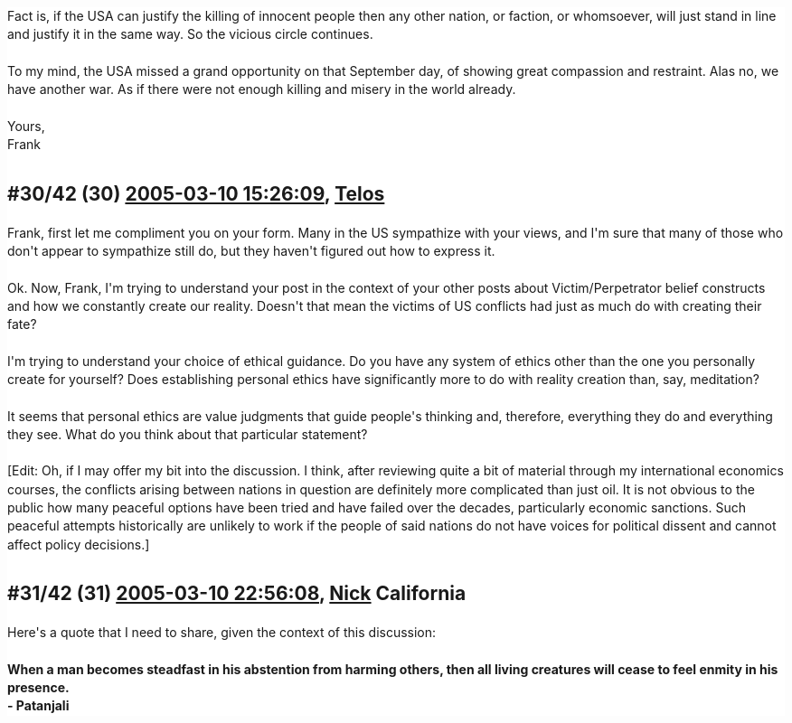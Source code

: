 Fact is, if the USA can justify the killing of innocent people then any other nation, or faction, or whomsoever, will just stand in line and justify it in the same way. So the vicious circle continues.
<br>
<br>
To my mind, the USA missed a grand opportunity on that September day, of showing great compassion and restraint. Alas no, we have another war. As if there were not enough killing and misery in the world already.
<br>
<br>
Yours,
<br>
Frank
</section>

## \#30/42 (30) [2005-03-10 15:26:09](https://www.astralpulse.com/forums/index.php?msg=155041), [Telos](https://www.astralpulse.com/forums/profile/?u=6496)  ##
<section>
Frank, first let me compliment you on your form. Many in the US sympathize with your views, and I'm sure that many of those who don't appear to sympathize still do, but they haven't figured out how to express it.
<br>
<br>
Ok. Now, Frank, I'm trying to understand your post in the context of your other posts about Victim/Perpetrator belief constructs and how we constantly create our reality. Doesn't that mean the victims of US conflicts had just as much do with creating their fate?
<br>
<br>
I'm trying to understand your choice of ethical guidance. Do you have any system of ethics other than the one you personally create for yourself? Does establishing personal ethics have significantly more to do with reality creation than, say, meditation?
<br>
<br>
It seems that personal ethics are value judgments that guide people's thinking and, therefore, everything they do and everything they see. What do you think about that particular statement?
<br>
<br>
[Edit: Oh, if I may offer my bit into the discussion. I think, after reviewing quite a bit of material through my international economics courses, the conflicts arising between nations in question are definitely more complicated than just oil. It is not obvious to the public how many peaceful options have been tried and have failed over the decades, particularly economic sanctions. Such peaceful attempts historically are unlikely to work if the people of said nations do not have voices for political dissent and cannot affect policy decisions.]
</section>

## \#31/42 (31) [2005-03-10 22:56:08](https://www.astralpulse.com/forums/index.php?msg=155159), [Nick](https://www.astralpulse.com/forums/profile/?u=2080) California ##
<section>
Here's a quote that I need to share, given the context of this discussion:
<br>
<br>
<b>
 When a man becomes steadfast in his abstention from harming others, then all living creatures will cease to feel enmity in his presence.
 <br>
 - Patanjali
 <br>
</b>
</section>
